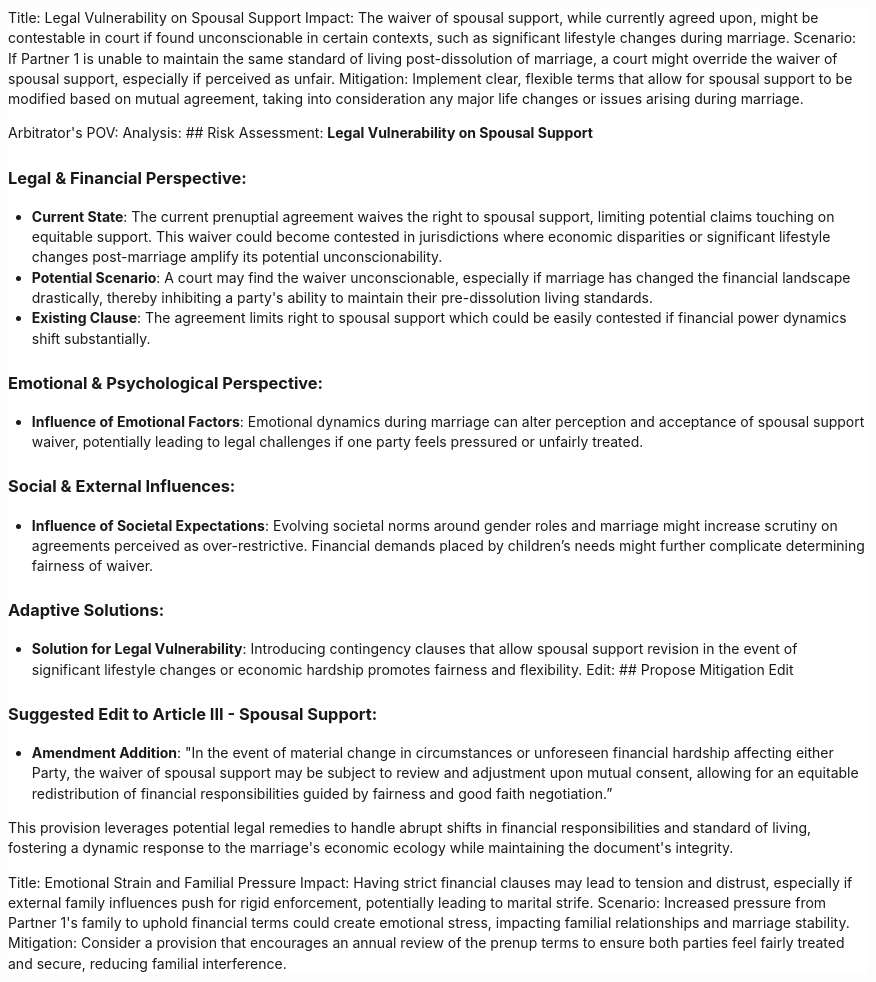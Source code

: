 
Title: Legal Vulnerability on Spousal Support
Impact: The waiver of spousal support, while currently agreed upon, might be contestable in court if found unconscionable in certain contexts, such as significant lifestyle changes during marriage.
Scenario: If Partner 1 is unable to maintain the same standard of living post-dissolution of marriage, a court might override the waiver of spousal support, especially if perceived as unfair.
Mitigation: Implement clear, flexible terms that allow for spousal support to be modified based on mutual agreement, taking into consideration any major life changes or issues arising during marriage.

Arbitrator's POV:
 Analysis: ## Risk Assessment: **Legal Vulnerability on Spousal Support**

### Legal & Financial Perspective:  
- **Current State**: The current prenuptial agreement waives the right to spousal support, limiting potential claims touching on equitable support. This waiver could become contested in jurisdictions where economic disparities or significant lifestyle changes post-marriage amplify its potential unconscionability. 
- **Potential Scenario**: A court may find the waiver unconscionable, especially if marriage has changed the financial landscape drastically, thereby inhibiting a party's ability to maintain their pre-dissolution living standards.
- **Existing Clause**: The agreement limits right to spousal support which could be easily contested if financial power dynamics shift substantially.

### Emotional & Psychological Perspective:  
- **Influence of Emotional Factors**: Emotional dynamics during marriage can alter perception and acceptance of spousal support waiver, potentially leading to legal challenges if one party feels pressured or unfairly treated.

### Social & External Influences:  
- **Influence of Societal Expectations**: Evolving societal norms around gender roles and marriage might increase scrutiny on agreements perceived as over-restrictive. Financial demands placed by children’s needs might further complicate determining fairness of waiver.

### Adaptive Solutions:  
- **Solution for Legal Vulnerability**: Introducing contingency clauses that allow spousal support revision in the event of significant lifestyle changes or economic hardship promotes fairness and flexibility.
Edit: ## Propose Mitigation Edit

### Suggested Edit to Article III - Spousal Support:

- **Amendment Addition**: "In the event of material change in circumstances or unforeseen financial hardship affecting either Party, the waiver of spousal support may be subject to review and adjustment upon mutual consent, allowing for an equitable redistribution of financial responsibilities guided by fairness and good faith negotiation.”

This provision leverages potential legal remedies to handle abrupt shifts in financial responsibilities and standard of living, fostering a dynamic response to the marriage's economic ecology while maintaining the document's integrity.


Title: Emotional Strain and Familial Pressure
Impact: Having strict financial clauses may lead to tension and distrust, especially if external family influences push for rigid enforcement, potentially leading to marital strife.
Scenario: Increased pressure from Partner 1's family to uphold financial terms could create emotional stress, impacting familial relationships and marriage stability.
Mitigation: Consider a provision that encourages an annual review of the prenup terms to ensure both parties feel fairly treated and secure, reducing familial interference.
